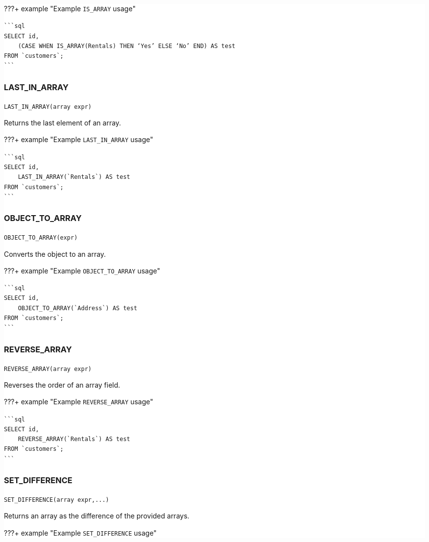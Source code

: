???+ example "Example `IS_ARRAY` usage"

    ```sql
    SELECT id,
        (CASE WHEN IS_ARRAY(Rentals) THEN ‘Yes’ ELSE ‘No’ END) AS test
    FROM `customers`;
    ```

### LAST_IN_ARRAY

`LAST_IN_ARRAY(array expr)`

Returns the last element of an array.

???+ example "Example `LAST_IN_ARRAY` usage"

    ```sql
    SELECT id,
        LAST_IN_ARRAY(`Rentals`) AS test
    FROM `customers`;
    ```

### OBJECT_TO_ARRAY

`OBJECT_TO_ARRAY(expr)`

Converts the object to an array.

???+ example "Example `OBJECT_TO_ARRAY` usage"

    ```sql
    SELECT id,
        OBJECT_TO_ARRAY(`Address`) AS test
    FROM `customers`;
    ```

### REVERSE_ARRAY

`REVERSE_ARRAY(array expr)`

Reverses the order of an array field.

???+ example "Example `REVERSE_ARRAY` usage"

    ```sql
    SELECT id,
        REVERSE_ARRAY(`Rentals`) AS test
    FROM `customers`;
    ```

### SET_DIFFERENCE

`SET_DIFFERENCE(array expr,...)`

Returns an array as the difference of the provided arrays.

???+ example "Example `SET_DIFFERENCE` usage"
